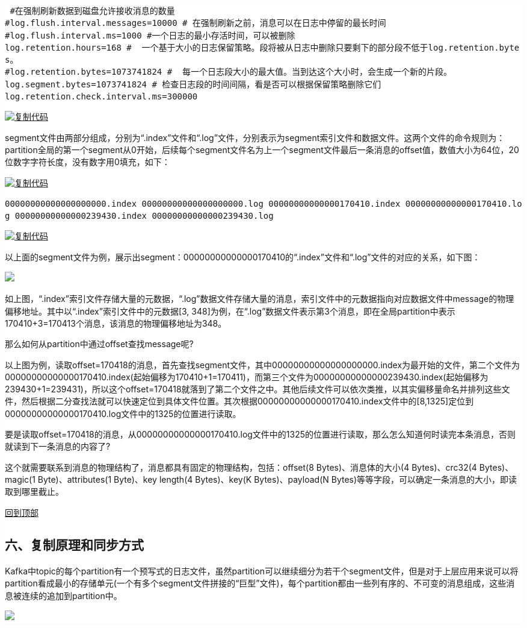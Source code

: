 <pre> #在强制刷新数据到磁盘允许接收消息的数量
#log.flush.interval.messages=10000 # 在强制刷新之前，消息可以在日志中停留的最长时间
#log.flush.interval.ms=1000 #一个日志的最小存活时间，可以被删除
log.retention.hours=168 #  一个基于大小的日志保留策略。段将被从日志中删除只要剩下的部分段不低于log.retention.bytes。
#log.retention.bytes=1073741824 #  每一个日志段大小的最大值。当到达这个大小时，会生成一个新的片段。
log.segment.bytes=1073741824 # 检查日志段的时间间隔，看是否可以根据保留策略删除它们
log.retention.check.interval.ms=300000</pre>


[![复制代码](https://common.cnblogs.com/images/copycode.gif)](javascript:void(0); "复制代码")



segment文件由两部分组成，分别为“.index”文件和“.log”文件，分别表示为segment索引文件和数据文件。这两个文件的命令规则为：partition全局的第一个segment从0开始，后续每个segment文件名为上一个segment文件最后一条消息的offset值，数值大小为64位，20位数字字符长度，没有数字用0填充，如下：







[![复制代码](https://common.cnblogs.com/images/copycode.gif)](javascript:void(0); "复制代码")

<pre>00000000000000000000.index 00000000000000000000.log 00000000000000170410.index 00000000000000170410.log 00000000000000239430.index 00000000000000239430.log  </pre>

[![复制代码](https://common.cnblogs.com/images/copycode.gif)](javascript:void(0); "复制代码")



以上面的segment文件为例，展示出segment：00000000000000170410的“.index”文件和“.log”文件的对应的关系，如下图：

![](https://java-tutorial.oss-cn-shanghai.aliyuncs.com/843808-20181201224133022-2085407889.png)





如上图，“.index”索引文件存储大量的元数据，“.log”数据文件存储大量的消息，索引文件中的元数据指向对应数据文件中message的物理偏移地址。其中以“.index”索引文件中的元数据[3, 348]为例，在“.log”数据文件表示第3个消息，即在全局partition中表示170410+3=170413个消息，该消息的物理偏移地址为348。

那么如何从partition中通过offset查找message呢?

以上图为例，读取offset=170418的消息，首先查找segment文件，其中00000000000000000000.index为最开始的文件，第二个文件为00000000000000170410.index(起始偏移为170410+1=170411)，而第三个文件为00000000000000239430.index(起始偏移为239430+1=239431)，所以这个offset=170418就落到了第二个文件之中。其他后续文件可以依次类推，以其实偏移量命名并排列这些文件，然后根据二分查找法就可以快速定位到具体文件位置。其次根据00000000000000170410.index文件中的[8,1325]定位到00000000000000170410.log文件中的1325的位置进行读取。

要是读取offset=170418的消息，从00000000000000170410.log文件中的1325的位置进行读取，那么怎么知道何时读完本条消息，否则就读到下一条消息的内容了?

这个就需要联系到消息的物理结构了，消息都具有固定的物理结构，包括：offset(8 Bytes)、消息体的大小(4 Bytes)、crc32(4 Bytes)、magic(1 Byte)、attributes(1 Byte)、key length(4 Bytes)、key(K Bytes)、payload(N Bytes)等等字段，可以确定一条消息的大小，即读取到哪里截止。

[回到顶部](https://www.cnblogs.com/wangzhuxing/p/10051512.html#_labelTop)

## 六、复制原理和同步方式

Kafka中topic的每个partition有一个预写式的日志文件，虽然partition可以继续细分为若干个segment文件，但是对于上层应用来说可以将partition看成最小的存储单元(一个有多个segment文件拼接的“巨型”文件)，每个partition都由一些列有序的、不可变的消息组成，这些消息被连续的追加到partition中。

![](https://java-tutorial.oss-cn-shanghai.aliyuncs.com/843808-20181201231403669-958736996.png)
